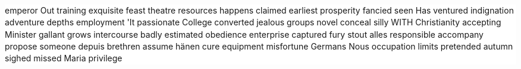 emperor
Out
training
exquisite
feast
theatre
resources
happens
claimed
earliest
prosperity
fancied
seen
Has
ventured
indignation
adventure
depths
employment
'It
passionate
College
converted
jealous
groups
novel
conceal
silly
WITH
Christianity
accepting
Minister
gallant
grows
intercourse
badly
estimated
obedience
enterprise
captured
fury
stout
alles
responsible
accompany
propose
someone
depuis
brethren
assume
hänen
cure
equipment
misfortune
Germans
Nous
occupation
limits
pretended
autumn
sighed
missed
Maria
privilege